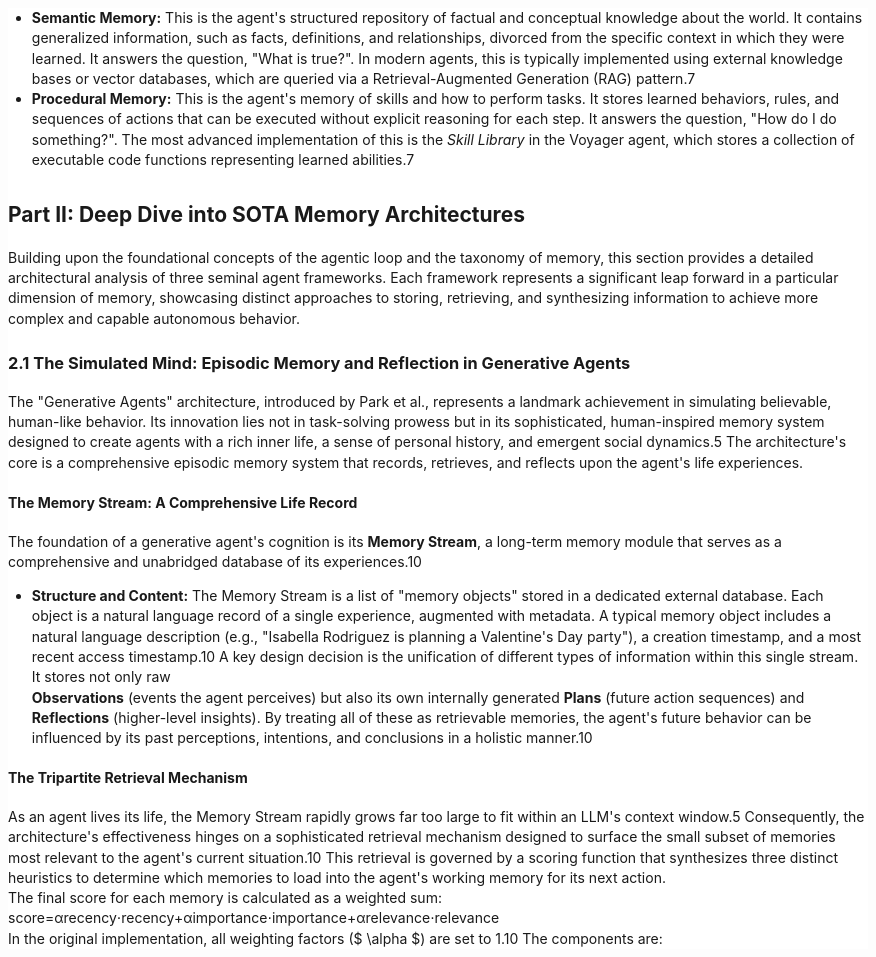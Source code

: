   * **Semantic Memory:** This is the agent's structured repository of factual and conceptual knowledge about the world. It contains generalized information, such as facts, definitions, and relationships, divorced from the specific context in which they were learned. It answers the question, "What is true?". In modern agents, this is typically implemented using external knowledge bases or vector databases, which are queried via a Retrieval-Augmented Generation (RAG) pattern.7  
  * **Procedural Memory:** This is the agent's memory of skills and how to perform tasks. It stores learned behaviors, rules, and sequences of actions that can be executed without explicit reasoning for each step. It answers the question, "How do I do something?". The most advanced implementation of this is the *Skill Library* in the Voyager agent, which stores a collection of executable code functions representing learned abilities.7

## **Part II: Deep Dive into SOTA Memory Architectures**

Building upon the foundational concepts of the agentic loop and the taxonomy of memory, this section provides a detailed architectural analysis of three seminal agent frameworks. Each framework represents a significant leap forward in a particular dimension of memory, showcasing distinct approaches to storing, retrieving, and synthesizing information to achieve more complex and capable autonomous behavior.

### **2.1 The Simulated Mind: Episodic Memory and Reflection in Generative Agents**

The "Generative Agents" architecture, introduced by Park et al., represents a landmark achievement in simulating believable, human-like behavior. Its innovation lies not in task-solving prowess but in its sophisticated, human-inspired memory system designed to create agents with a rich inner life, a sense of personal history, and emergent social dynamics.5 The architecture's core is a comprehensive episodic memory system that records, retrieves, and reflects upon the agent's life experiences.

#### **The Memory Stream: A Comprehensive Life Record**

The foundation of a generative agent's cognition is its **Memory Stream**, a long-term memory module that serves as a comprehensive and unabridged database of its experiences.10

* **Structure and Content:** The Memory Stream is a list of "memory objects" stored in a dedicated external database. Each object is a natural language record of a single experience, augmented with metadata. A typical memory object includes a natural language description (e.g., "Isabella Rodriguez is planning a Valentine's Day party"), a creation timestamp, and a most recent access timestamp.10 A key design decision is the unification of different types of information within this single stream. It stores not only raw  
  **Observations** (events the agent perceives) but also its own internally generated **Plans** (future action sequences) and **Reflections** (higher-level insights). By treating all of these as retrievable memories, the agent's future behavior can be influenced by its past perceptions, intentions, and conclusions in a holistic manner.10

#### **The Tripartite Retrieval Mechanism**

As an agent lives its life, the Memory Stream rapidly grows far too large to fit within an LLM's context window.5 Consequently, the architecture's effectiveness hinges on a sophisticated retrieval mechanism designed to surface the small subset of memories most relevant to the agent's current situation.10 This retrieval is governed by a scoring function that synthesizes three distinct heuristics to determine which memories to load into the agent's working memory for its next action.  
The final score for each memory is calculated as a weighted sum:  
score=αrecency​⋅recency+αimportance​⋅importance+αrelevance​⋅relevance  
In the original implementation, all weighting factors ($ \\alpha $) are set to 1.10 The components are:
